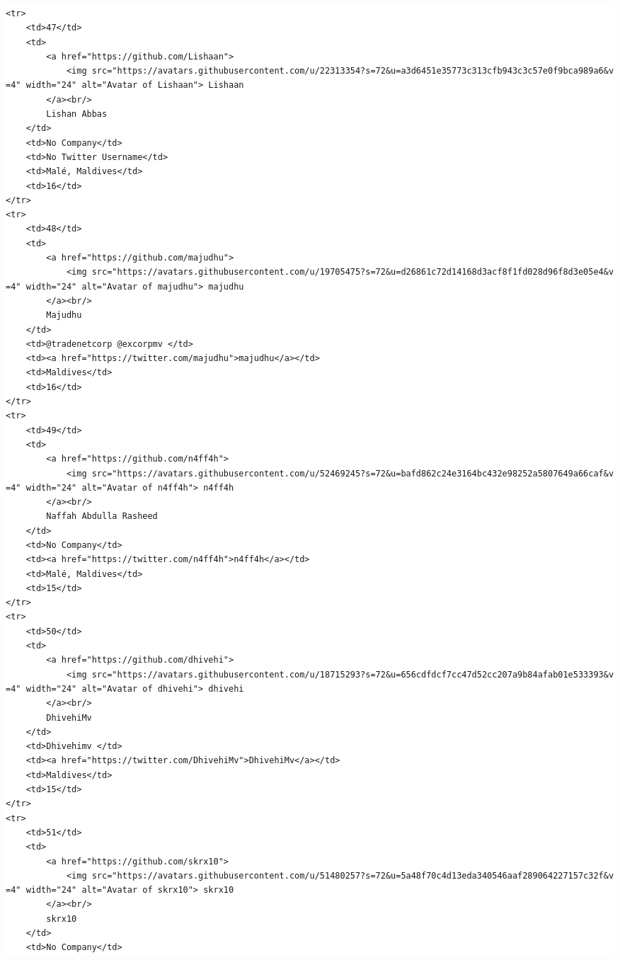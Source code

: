 	<tr>
		<td>47</td>
		<td>
			<a href="https://github.com/Lishaan">
				<img src="https://avatars.githubusercontent.com/u/22313354?s=72&u=a3d6451e35773c313cfb943c3c57e0f9bca989a6&v=4" width="24" alt="Avatar of Lishaan"> Lishaan
			</a><br/>
			Lishan Abbas
		</td>
		<td>No Company</td>
		<td>No Twitter Username</td>
		<td>Malé, Maldives</td>
		<td>16</td>
	</tr>
	<tr>
		<td>48</td>
		<td>
			<a href="https://github.com/majudhu">
				<img src="https://avatars.githubusercontent.com/u/19705475?s=72&u=d26861c72d14168d3acf8f1fd028d96f8d3e05e4&v=4" width="24" alt="Avatar of majudhu"> majudhu
			</a><br/>
			Majudhu
		</td>
		<td>@tradenetcorp @excorpmv </td>
		<td><a href="https://twitter.com/majudhu">majudhu</a></td>
		<td>Maldives</td>
		<td>16</td>
	</tr>
	<tr>
		<td>49</td>
		<td>
			<a href="https://github.com/n4ff4h">
				<img src="https://avatars.githubusercontent.com/u/52469245?s=72&u=bafd862c24e3164bc432e98252a5807649a66caf&v=4" width="24" alt="Avatar of n4ff4h"> n4ff4h
			</a><br/>
			Naffah Abdulla Rasheed
		</td>
		<td>No Company</td>
		<td><a href="https://twitter.com/n4ff4h">n4ff4h</a></td>
		<td>Malé, Maldives</td>
		<td>15</td>
	</tr>
	<tr>
		<td>50</td>
		<td>
			<a href="https://github.com/dhivehi">
				<img src="https://avatars.githubusercontent.com/u/18715293?s=72&u=656cdfdcf7cc47d52cc207a9b84afab01e533393&v=4" width="24" alt="Avatar of dhivehi"> dhivehi
			</a><br/>
			DhivehiMv
		</td>
		<td>Dhivehimv </td>
		<td><a href="https://twitter.com/DhivehiMv">DhivehiMv</a></td>
		<td>Maldives</td>
		<td>15</td>
	</tr>
	<tr>
		<td>51</td>
		<td>
			<a href="https://github.com/skrx10">
				<img src="https://avatars.githubusercontent.com/u/51480257?s=72&u=5a48f70c4d13eda340546aaf289064227157c32f&v=4" width="24" alt="Avatar of skrx10"> skrx10
			</a><br/>
			skrx10
		</td>
		<td>No Company</td>